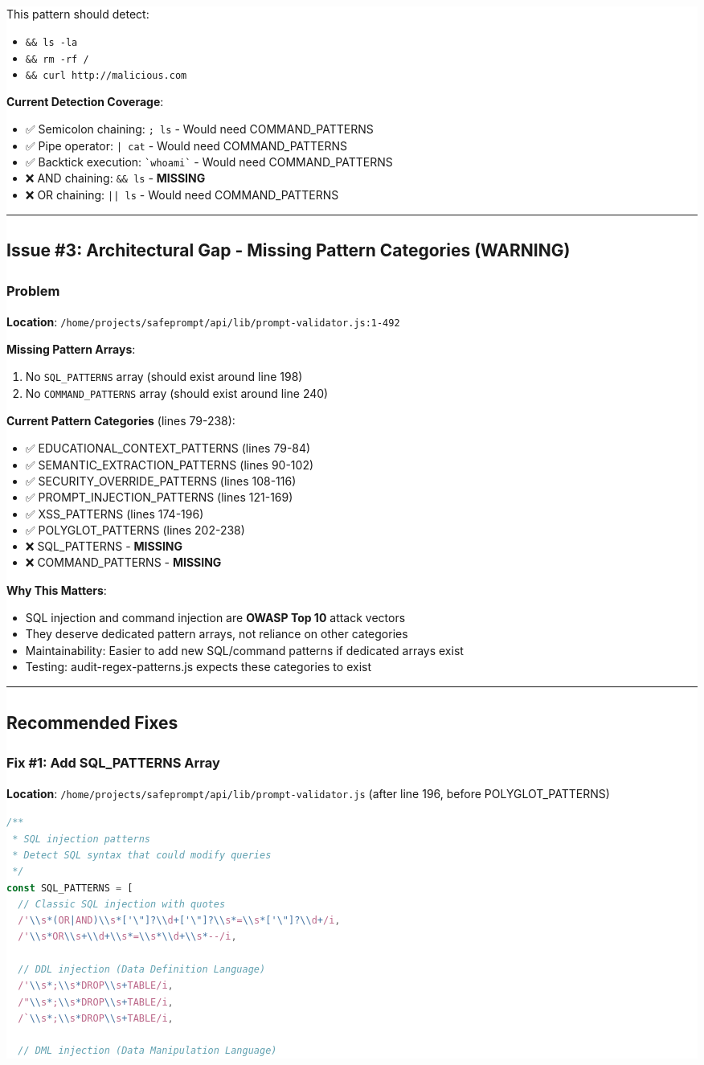 This pattern should detect:
- `&& ls -la`
- `&& rm -rf /`
- `&& curl http://malicious.com`

**Current Detection Coverage**:
- ✅ Semicolon chaining: `; ls` - Would need COMMAND_PATTERNS
- ✅ Pipe operator: `| cat` - Would need COMMAND_PATTERNS
- ✅ Backtick execution: `` `whoami` `` - Would need COMMAND_PATTERNS
- ❌ AND chaining: `&& ls` - **MISSING**
- ❌ OR chaining: `|| ls` - Would need COMMAND_PATTERNS

---

## Issue #3: Architectural Gap - Missing Pattern Categories (WARNING)

### Problem

**Location**: `/home/projects/safeprompt/api/lib/prompt-validator.js:1-492`

**Missing Pattern Arrays**:
1. No `SQL_PATTERNS` array (should exist around line 198)
2. No `COMMAND_PATTERNS` array (should exist around line 240)

**Current Pattern Categories** (lines 79-238):
- ✅ EDUCATIONAL_CONTEXT_PATTERNS (lines 79-84)
- ✅ SEMANTIC_EXTRACTION_PATTERNS (lines 90-102)
- ✅ SECURITY_OVERRIDE_PATTERNS (lines 108-116)
- ✅ PROMPT_INJECTION_PATTERNS (lines 121-169)
- ✅ XSS_PATTERNS (lines 174-196)
- ✅ POLYGLOT_PATTERNS (lines 202-238)
- ❌ SQL_PATTERNS - **MISSING**
- ❌ COMMAND_PATTERNS - **MISSING**

**Why This Matters**:
- SQL injection and command injection are **OWASP Top 10** attack vectors
- They deserve dedicated pattern arrays, not reliance on other categories
- Maintainability: Easier to add new SQL/command patterns if dedicated arrays exist
- Testing: audit-regex-patterns.js expects these categories to exist

---

## Recommended Fixes

### Fix #1: Add SQL_PATTERNS Array

**Location**: `/home/projects/safeprompt/api/lib/prompt-validator.js` (after line 196, before POLYGLOT_PATTERNS)

```javascript
/**
 * SQL injection patterns
 * Detect SQL syntax that could modify queries
 */
const SQL_PATTERNS = [
  // Classic SQL injection with quotes
  /'\\s*(OR|AND)\\s*['\"]?\\d+['\"]?\\s*=\\s*['\"]?\\d+/i,
  /'\\s*OR\\s+\\d+\\s*=\\s*\\d+\\s*--/i,

  // DDL injection (Data Definition Language)
  /'\\s*;\\s*DROP\\s+TABLE/i,
  /"\\s*;\\s*DROP\\s+TABLE/i,
  /`\\s*;\\s*DROP\\s+TABLE/i,

  // DML injection (Data Manipulation Language)
```